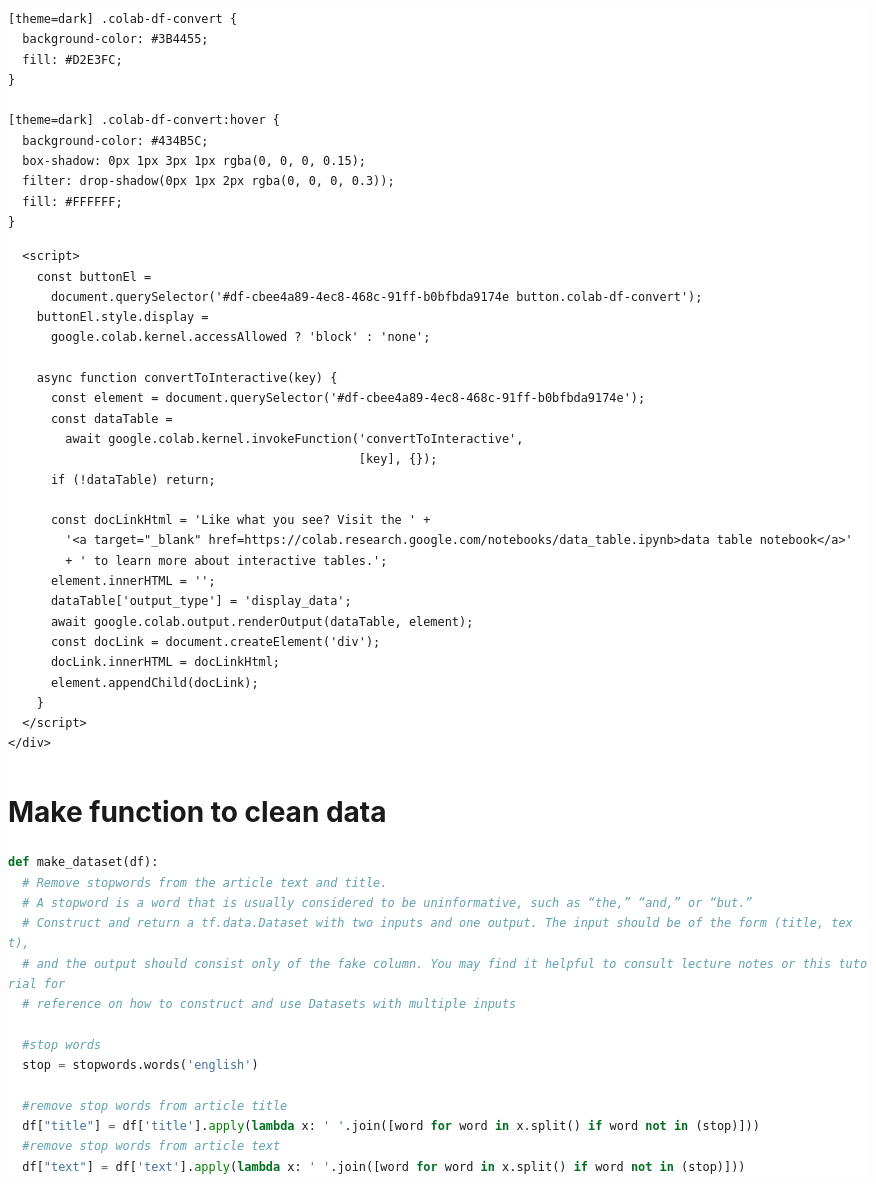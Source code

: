     [theme=dark] .colab-df-convert {
      background-color: #3B4455;
      fill: #D2E3FC;
    }

    [theme=dark] .colab-df-convert:hover {
      background-color: #434B5C;
      box-shadow: 0px 1px 3px 1px rgba(0, 0, 0, 0.15);
      filter: drop-shadow(0px 1px 2px rgba(0, 0, 0, 0.3));
      fill: #FFFFFF;
    }
  </style>

      <script>
        const buttonEl =
          document.querySelector('#df-cbee4a89-4ec8-468c-91ff-b0bfbda9174e button.colab-df-convert');
        buttonEl.style.display =
          google.colab.kernel.accessAllowed ? 'block' : 'none';

        async function convertToInteractive(key) {
          const element = document.querySelector('#df-cbee4a89-4ec8-468c-91ff-b0bfbda9174e');
          const dataTable =
            await google.colab.kernel.invokeFunction('convertToInteractive',
                                                     [key], {});
          if (!dataTable) return;

          const docLinkHtml = 'Like what you see? Visit the ' +
            '<a target="_blank" href=https://colab.research.google.com/notebooks/data_table.ipynb>data table notebook</a>'
            + ' to learn more about interactive tables.';
          element.innerHTML = '';
          dataTable['output_type'] = 'display_data';
          await google.colab.output.renderOutput(dataTable, element);
          const docLink = document.createElement('div');
          docLink.innerHTML = docLinkHtml;
          element.appendChild(docLink);
        }
      </script>
    </div>
  </div>




# Make function to clean data


```python
def make_dataset(df):
  # Remove stopwords from the article text and title. 
  # A stopword is a word that is usually considered to be uninformative, such as “the,” “and,” or “but.” 
  # Construct and return a tf.data.Dataset with two inputs and one output. The input should be of the form (title, text), 
  # and the output should consist only of the fake column. You may find it helpful to consult lecture notes or this tutorial for 
  # reference on how to construct and use Datasets with multiple inputs

  #stop words
  stop = stopwords.words('english')

  #remove stop words from article title
  df["title"] = df['title'].apply(lambda x: ' '.join([word for word in x.split() if word not in (stop)]))
  #remove stop words from article text
  df["text"] = df['text'].apply(lambda x: ' '.join([word for word in x.split() if word not in (stop)]))
```